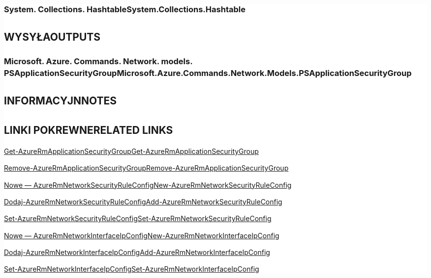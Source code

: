 ### <span data-ttu-id="ded8d-137">System. Collections. Hashtable</span><span class="sxs-lookup"><span data-stu-id="ded8d-137">System.Collections.Hashtable</span></span>

## <span data-ttu-id="ded8d-138">WYSYŁA</span><span class="sxs-lookup"><span data-stu-id="ded8d-138">OUTPUTS</span></span>

### <span data-ttu-id="ded8d-139">Microsoft. Azure. Commands. Network. models. PSApplicationSecurityGroup</span><span class="sxs-lookup"><span data-stu-id="ded8d-139">Microsoft.Azure.Commands.Network.Models.PSApplicationSecurityGroup</span></span>

## <span data-ttu-id="ded8d-140">INFORMACYJN</span><span class="sxs-lookup"><span data-stu-id="ded8d-140">NOTES</span></span>

## <span data-ttu-id="ded8d-141">LINKI POKREWNE</span><span class="sxs-lookup"><span data-stu-id="ded8d-141">RELATED LINKS</span></span>

[<span data-ttu-id="ded8d-142">Get-AzureRmApplicationSecurityGroup</span><span class="sxs-lookup"><span data-stu-id="ded8d-142">Get-AzureRmApplicationSecurityGroup</span></span>](./Get-AzureRmApplicationSecurityGroup.md)

[<span data-ttu-id="ded8d-143">Remove-AzureRmApplicationSecurityGroup</span><span class="sxs-lookup"><span data-stu-id="ded8d-143">Remove-AzureRmApplicationSecurityGroup</span></span>](./Remove-AzureRmApplicationSecurityGroup.md)

[<span data-ttu-id="ded8d-144">Nowe — AzureRmNetworkSecurityRuleConfig</span><span class="sxs-lookup"><span data-stu-id="ded8d-144">New-AzureRmNetworkSecurityRuleConfig</span></span>](./New-AzureRmNetworkSecurityRuleConfig.md)

[<span data-ttu-id="ded8d-145">Dodaj-AzureRmNetworkSecurityRuleConfig</span><span class="sxs-lookup"><span data-stu-id="ded8d-145">Add-AzureRmNetworkSecurityRuleConfig</span></span>](./Add-AzureRmNetworkSecurityRuleConfig.md)

[<span data-ttu-id="ded8d-146">Set-AzureRmNetworkSecurityRuleConfig</span><span class="sxs-lookup"><span data-stu-id="ded8d-146">Set-AzureRmNetworkSecurityRuleConfig</span></span>](./Set-AzureRmNetworkSecurityRuleConfig.md)

[<span data-ttu-id="ded8d-147">Nowe — AzureRmNetworkInterfaceIpConfig</span><span class="sxs-lookup"><span data-stu-id="ded8d-147">New-AzureRmNetworkInterfaceIpConfig</span></span>](./New-AzureRmNetworkInterfaceIpConfig.md)

[<span data-ttu-id="ded8d-148">Dodaj-AzureRmNetworkInterfaceIpConfig</span><span class="sxs-lookup"><span data-stu-id="ded8d-148">Add-AzureRmNetworkInterfaceIpConfig</span></span>](./Add-AzureRmNetworkInterfaceIpConfig.md)

[<span data-ttu-id="ded8d-149">Set-AzureRmNetworkInterfaceIpConfig</span><span class="sxs-lookup"><span data-stu-id="ded8d-149">Set-AzureRmNetworkInterfaceIpConfig</span></span>](./Set-AzureRmNetworkInterfaceIpConfig.md)
